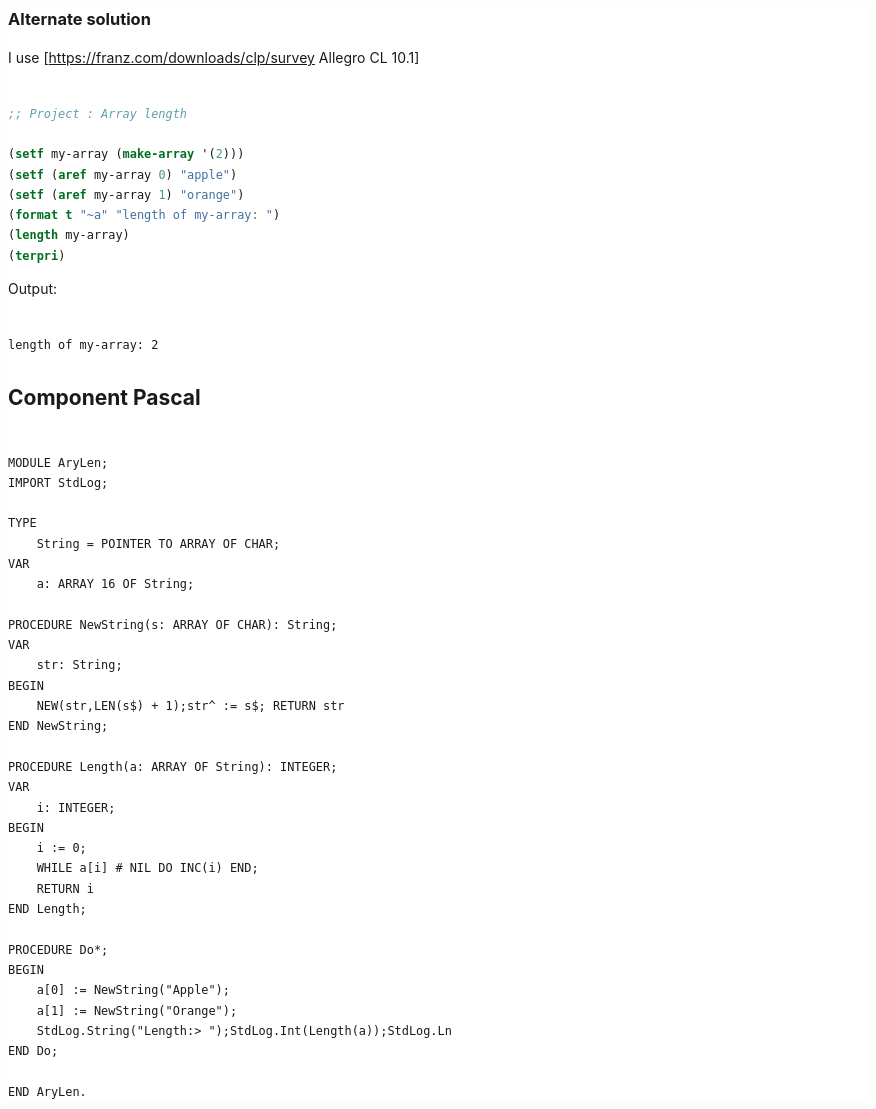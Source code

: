 
### Alternate solution

I use [https://franz.com/downloads/clp/survey Allegro CL 10.1]


```lisp

;; Project : Array length

(setf my-array (make-array '(2)))
(setf (aref my-array 0) "apple")
(setf (aref my-array 1) "orange")
(format t "~a" "length of my-array: ")
(length my-array)
(terpri)

```

Output:

```txt

length of my-array: 2

```



## Component Pascal

```oberon2

MODULE AryLen;
IMPORT StdLog;

TYPE
	String = POINTER TO ARRAY OF CHAR;
VAR
	a: ARRAY 16 OF String;

PROCEDURE NewString(s: ARRAY OF CHAR): String;
VAR
	str: String;
BEGIN
	NEW(str,LEN(s$) + 1);str^ := s$; RETURN str
END NewString;

PROCEDURE Length(a: ARRAY OF String): INTEGER;
VAR
	i: INTEGER;
BEGIN
	i := 0;
	WHILE a[i] # NIL DO INC(i) END;
	RETURN i
END Length;

PROCEDURE Do*;
BEGIN
	a[0] := NewString("Apple");
	a[1] := NewString("Orange");
	StdLog.String("Length:> ");StdLog.Int(Length(a));StdLog.Ln
END Do;

END AryLen.

```
